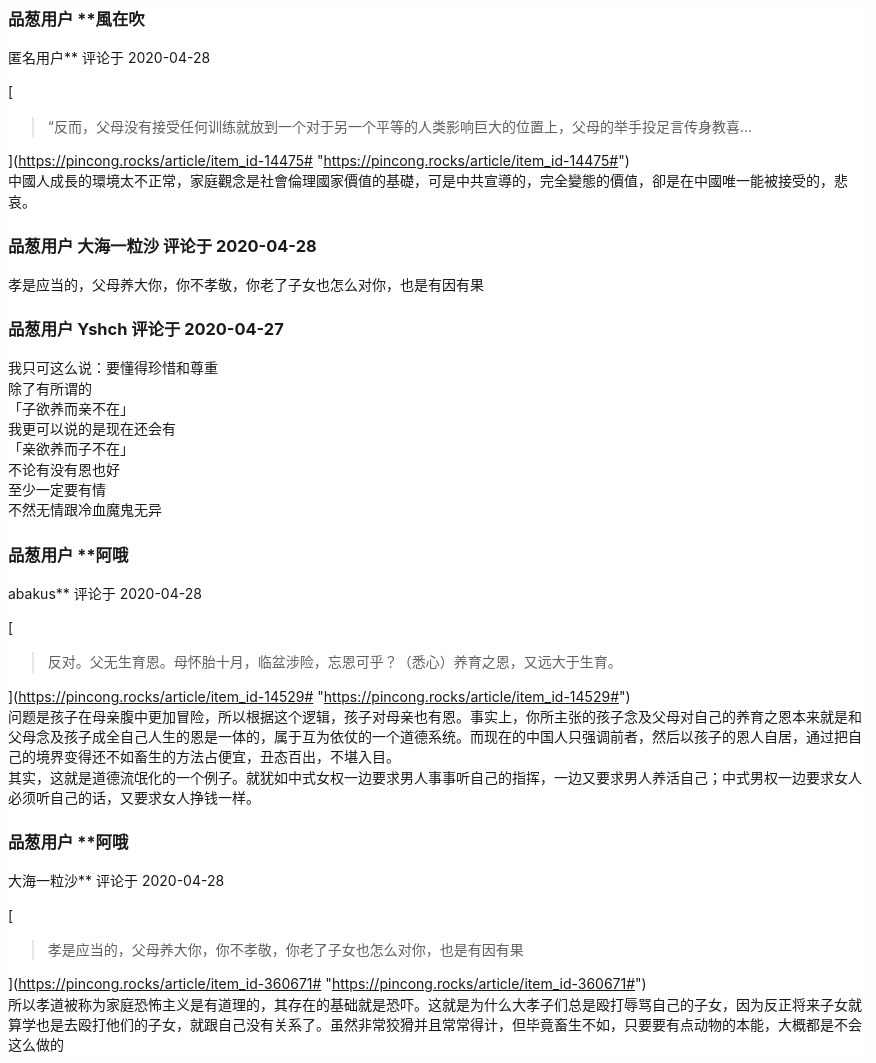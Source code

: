             
### 品葱用户 **風在吹 
匿名用户** 评论于 2020-04-28
        
[

> “反而，父母没有接受任何训练就放到一个对于另一个平等的人类影响巨大的位置上，父母的举手投足言传身教喜...

](https://pincong.rocks/article/item_id-14475# "https://pincong.rocks/article/item_id-14475#")  
中國人成長的環境太不正常，家庭觀念是社會倫理國家價值的基礎，可是中共宣導的，完全變態的價值，卻是在中國唯一能被接受的，悲哀。
        


            
### 品葱用户 **大海一粒沙** 评论于 2020-04-28
        
孝是应当的，父母养大你，你不孝敬，你老了子女也怎么对你，也是有因有果
        


            
### 品葱用户 **Yshch** 评论于 2020-04-27
        
我只可这么说：要懂得珍惜和尊重  
除了有所谓的  
「子欲养而亲不在」  
我更可以说的是现在还会有  
「亲欲养而子不在」  
不论有没有恩也好  
至少一定要有情  
不然无情跟冷血魔鬼无异
        


            
### 品葱用户 **阿哦 
abakus** 评论于 2020-04-28
        
[

> 反对。父无生育恩。母怀胎十月，临盆涉险，忘恩可乎？（悉心）养育之恩，又远大于生育。

](https://pincong.rocks/article/item_id-14529# "https://pincong.rocks/article/item_id-14529#")  
问题是孩子在母亲腹中更加冒险，所以根据这个逻辑，孩子对母亲也有恩。事实上，你所主张的孩子念及父母对自己的养育之恩本来就是和父母念及孩子成全自己人生的恩是一体的，属于互为依仗的一个道德系统。而现在的中国人只强调前者，然后以孩子的恩人自居，通过把自己的境界变得还不如畜生的方法占便宜，丑态百出，不堪入目。  
其实，这就是道德流氓化的一个例子。就犹如中式女权一边要求男人事事听自己的指挥，一边又要求男人养活自己；中式男权一边要求女人必须听自己的话，又要求女人挣钱一样。
        


            
### 品葱用户 **阿哦 
大海一粒沙** 评论于 2020-04-28
        
[

> 孝是应当的，父母养大你，你不孝敬，你老了子女也怎么对你，也是有因有果

](https://pincong.rocks/article/item_id-360671# "https://pincong.rocks/article/item_id-360671#")  
所以孝道被称为家庭恐怖主义是有道理的，其存在的基础就是恐吓。这就是为什么大孝子们总是殴打辱骂自己的子女，因为反正将来子女就算学也是去殴打他们的子女，就跟自己没有关系了。虽然非常狡猾并且常常得计，但毕竟畜生不如，只要要有点动物的本能，大概都是不会这么做的
        